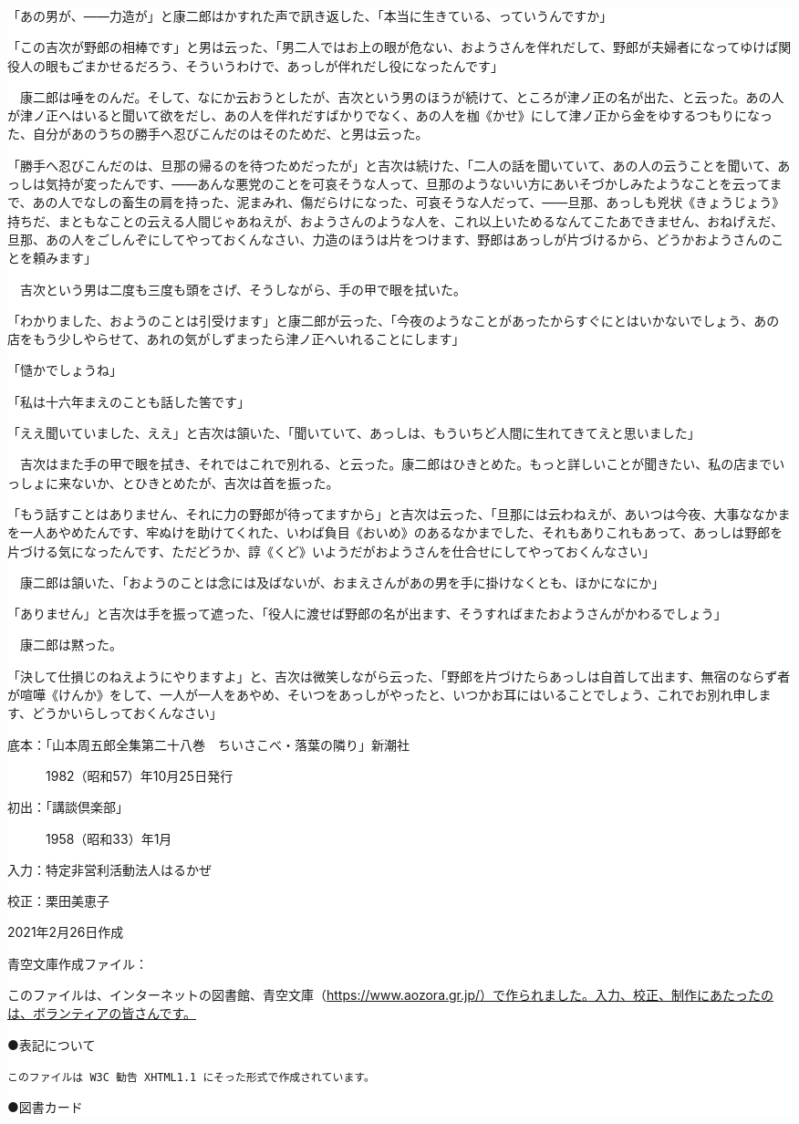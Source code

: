 「あの男が、――力造が」と康二郎はかすれた声で訊き返した、「本当に生きている、っていうんですか」

「この吉次が野郎の相棒です」と男は云った、「男二人ではお上の眼が危ない、おようさんを伴れだして、野郎が夫婦者になってゆけば関役人の眼もごまかせるだろう、そういうわけで、あっしが伴れだし役になったんです」

　康二郎は唾をのんだ。そして、なにか云おうとしたが、吉次という男のほうが続けて、ところが津ノ正の名が出た、と云った。あの人が津ノ正へはいると聞いて欲をだし、あの人を伴れだすばかりでなく、あの人を枷《かせ》にして津ノ正から金をゆするつもりになった、自分があのうちの勝手へ忍びこんだのはそのためだ、と男は云った。

「勝手へ忍びこんだのは、旦那の帰るのを待つためだったが」と吉次は続けた、「二人の話を聞いていて、あの人の云うことを聞いて、あっしは気持が変ったんです、――あんな悪党のことを可哀そうな人って、旦那のようないい方にあいそづかしみたようなことを云ってまで、あの人でなしの畜生の肩を持った、泥まみれ、傷だらけになった、可哀そうな人だって、――旦那、あっしも兇状《きょうじょう》持ちだ、まともなことの云える人間じゃあねえが、おようさんのような人を、これ以上いためるなんてこたあできません、おねげえだ、旦那、あの人をごしんぞにしてやっておくんなさい、力造のほうは片をつけます、野郎はあっしが片づけるから、どうかおようさんのことを頼みます」

　吉次という男は二度も三度も頭をさげ、そうしながら、手の甲で眼を拭いた。

「わかりました、おようのことは引受けます」と康二郎が云った、「今夜のようなことがあったからすぐにとはいかないでしょう、あの店をもう少しやらせて、あれの気がしずまったら津ノ正へいれることにします」

「慥かでしょうね」

「私は十六年まえのことも話した筈です」

「ええ聞いていました、ええ」と吉次は頷いた、「聞いていて、あっしは、もういちど人間に生れてきてえと思いました」

　吉次はまた手の甲で眼を拭き、それではこれで別れる、と云った。康二郎はひきとめた。もっと詳しいことが聞きたい、私の店までいっしょに来ないか、とひきとめたが、吉次は首を振った。

「もう話すことはありません、それに力の野郎が待ってますから」と吉次は云った、「旦那には云わねえが、あいつは今夜、大事ななかまを一人あやめたんです、牢ぬけを助けてくれた、いわば負目《おいめ》のあるなかまでした、それもありこれもあって、あっしは野郎を片づける気になったんです、ただどうか、諄《くど》いようだがおようさんを仕合せにしてやっておくんなさい」

　康二郎は頷いた、「おようのことは念には及ばないが、おまえさんがあの男を手に掛けなくとも、ほかになにか」

「ありません」と吉次は手を振って遮った、「役人に渡せば野郎の名が出ます、そうすればまたおようさんがかわるでしょう」

　康二郎は黙った。

「決して仕損じのねえようにやりますよ」と、吉次は微笑しながら云った、「野郎を片づけたらあっしは自首して出ます、無宿のならず者が喧嘩《けんか》をして、一人が一人をあやめ、そいつをあっしがやったと、いつかお耳にはいることでしょう、これでお別れ申します、どうかいらしっておくんなさい」













底本：「山本周五郎全集第二十八巻　ちいさこべ・落葉の隣り」新潮社

　　　1982（昭和57）年10月25日発行

初出：「講談倶楽部」

　　　1958（昭和33）年1月

入力：特定非営利活動法人はるかぜ

校正：栗田美恵子

2021年2月26日作成

青空文庫作成ファイル：

このファイルは、インターネットの図書館、青空文庫（https://www.aozora.gr.jp/）で作られました。入力、校正、制作にあたったのは、ボランティアの皆さんです。











●表記について


	このファイルは W3C 勧告 XHTML1.1 にそった形式で作成されています。







●図書カード